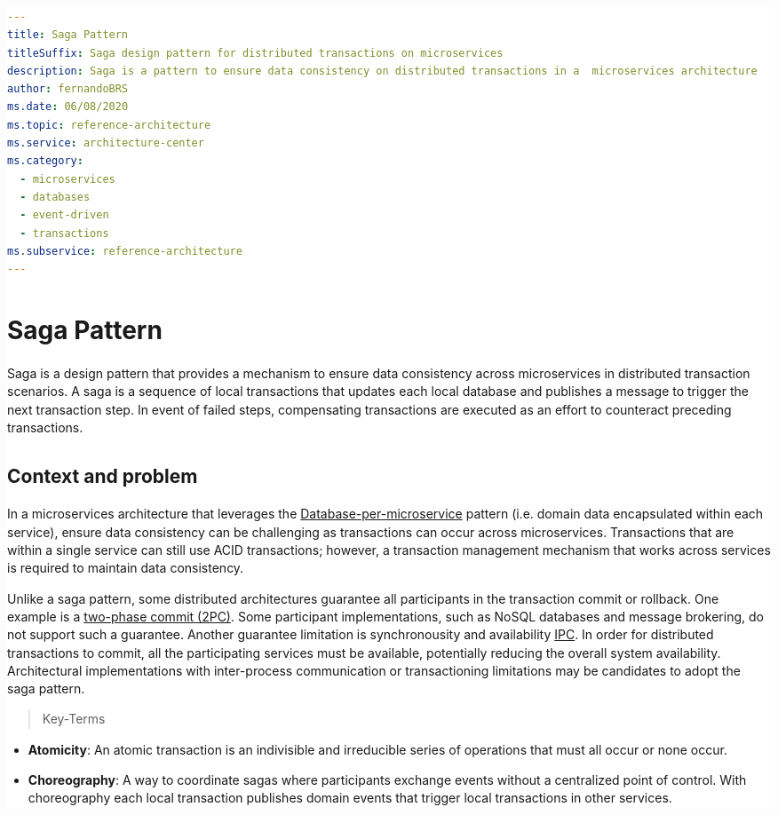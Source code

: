 ```yaml
---
title: Saga Pattern
titleSuffix: Saga design pattern for distributed transactions on microservices
description: Saga is a pattern to ensure data consistency on distributed transactions in a  microservices architecture
author: fernandoBRS
ms.date: 06/08/2020
ms.topic: reference-architecture
ms.service: architecture-center
ms.category:
  - microservices
  - databases
  - event-driven
  - transactions
ms.subservice: reference-architecture
---
```


# Saga Pattern

Saga is a design pattern that provides a mechanism to ensure data consistency across microservices in distributed transaction scenarios. A saga is a sequence of local transactions that updates each local database and publishes a message to trigger the next transaction step. In event of failed steps, compensating transactions are executed as an effort to counteract preceding transactions.

## Context and problem

In a microservices architecture that leverages the [Database-per-microservice](https://docs.microsoft.com/en-us/dotnet/architecture/cloud-native/distributed-data#database-per-microservice-why) pattern (i.e. domain data encapsulated within each service), ensure data consistency can be challenging as transactions can occur across microservices. Transactions that are within a single service can still use ACID transactions; however, a transaction management mechanism that works across services is required to maintain data consistency.

Unlike a saga pattern, some distributed architectures guarantee all participants in the transaction commit or rollback.  One example is a [two-phase commit (2PC)](https://en.wikipedia.org/wiki/Two-phase_commit_protocol).  Some participant implementations, such as NoSQL databases and message brokering, do not support such a guarantee.  Another guarantee limitation is synchronousity and availability [IPC](https://en.wikipedia.org/wiki/Inter-process_communication). In order for distributed transactions to commit, all the participating services must be available, potentially reducing the overall system availability.  Architectural implementations with inter-process communication or transactioning limitations may be candidates to adopt the saga pattern.


> Key-Terms

- **Atomicity**: An atomic transaction is an indivisible and irreducible series of operations that must all occur or none occur.

- **Choreography**: A way to coordinate sagas where participants exchange events without a centralized point of control. With choreography each local transaction publishes domain events that trigger local transactions in other services.
